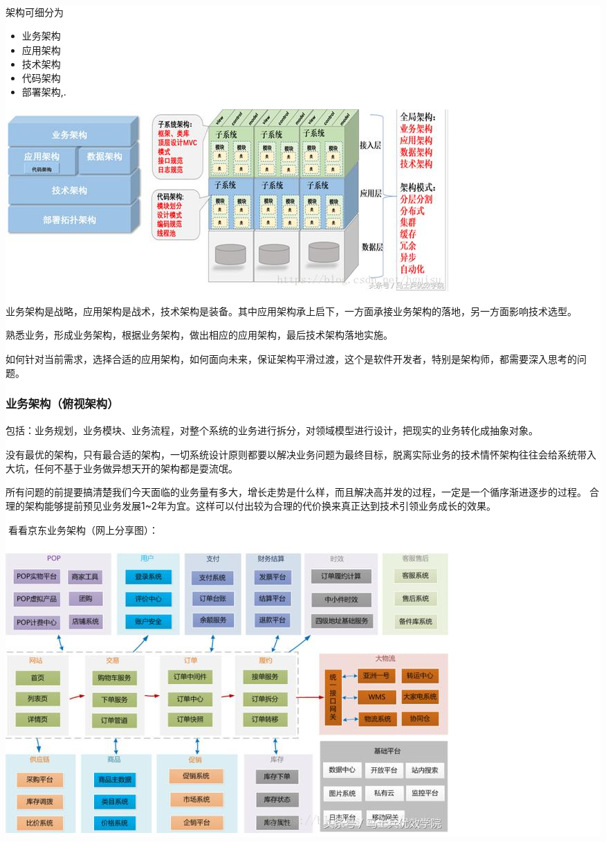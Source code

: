 架构可细分为

+ 业务架构
+ 应用架构
+ 技术架构
+ 代码架构
+ 部署架构,.

![架构设计——架构知识体系](img/format,png-16606522736953.png)

​		业务架构是战略，应用架构是战术，技术架构是装备。其中应用架构承上启下，一方面承接业务架构的落地，另一方面影响技术选型。

​			熟悉业务，形成业务架构，根据业务架构，做出相应的应用架构，最后技术架构落地实施。

​			如何针对当前需求，选择合适的应用架构，如何面向未来，保证架构平滑过渡，这个是软件开发者，特别是架构师，都需要深入思考的问题。



### 业务架构（俯视架构）

​			包括：业务规划，业务模块、业务流程，对整个系统的业务进行拆分，对领域模型进行设计，把现实的业务转化成抽象对象。

​			没有最优的架构，只有最合适的架构，一切系统设计原则都要以解决业务问题为最终目标，脱离实际业务的技术情怀架构往往会给系统带入大坑，任何不基于业务做异想天开的架构都是耍流氓。

​			所有问题的前提要搞清楚我们今天面临的业务量有多大，增长走势是什么样，而且解决高并发的过程，一定是一个循序渐进逐步的过程。 合理的架构能够提前预见业务发展1~2年为宜。这样可以付出较为合理的代价换来真正达到技术引领业务成长的效果。

​		看看京东业务架构（网上分享图）：

![架构设计——架构知识体系](img/format,png-16606523556055-16606523584888.png)
